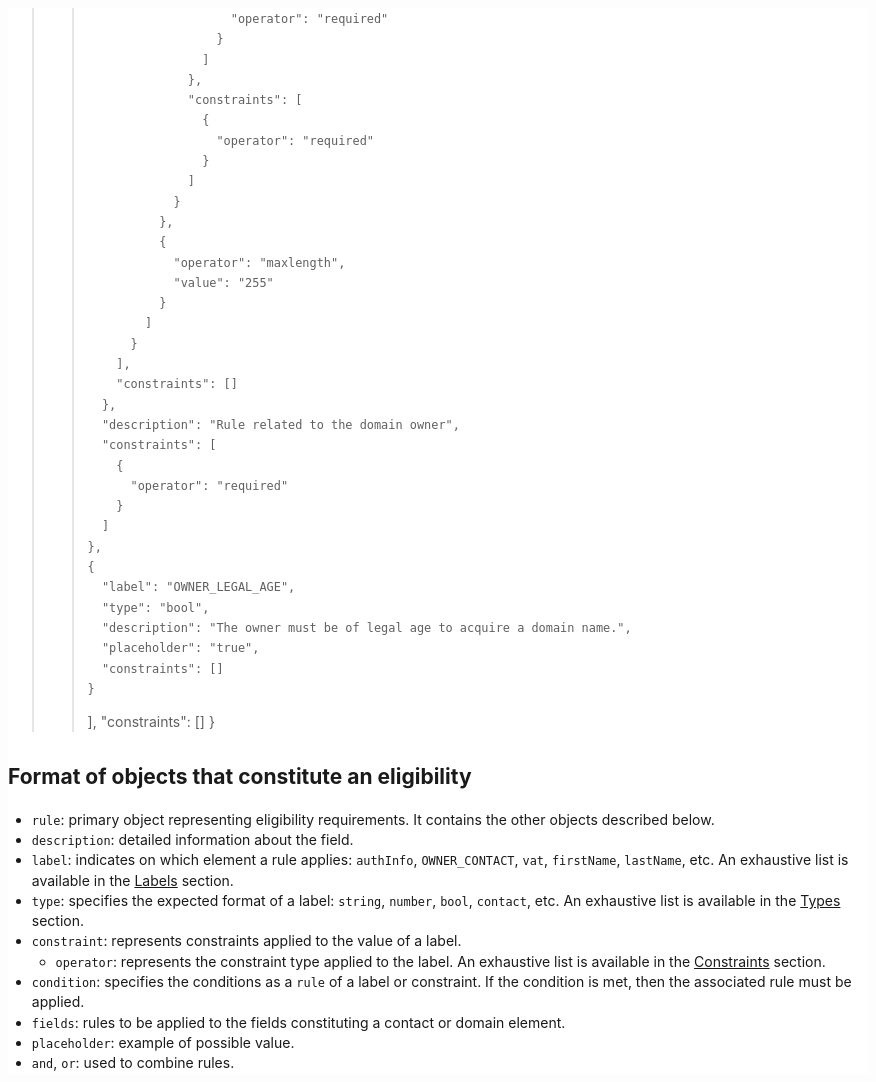 >>                         "operator": "required"
>>                       }
>>                     ]
>>                   },
>>                   "constraints": [
>>                     {
>>                       "operator": "required"
>>                     }
>>                   ]
>>                 }
>>               },
>>               {
>>                 "operator": "maxlength",
>>                 "value": "255"
>>               }
>>             ]
>>           }
>>         ],
>>         "constraints": []
>>       },
>>       "description": "Rule related to the domain owner",
>>       "constraints": [
>>         {
>>           "operator": "required"
>>         }
>>       ]
>>     },
>>     {
>>       "label": "OWNER_LEGAL_AGE",
>>       "type": "bool",
>>       "description": "The owner must be of legal age to acquire a domain name.",
>>       "placeholder": "true",
>>       "constraints": []
>>     }
>>   ],
>>   "constraints": []
>> }
>> ```

## Format of objects that constitute an eligibility

- `rule`: primary object representing eligibility requirements. It contains the other objects described below.
- `description`: detailed information about the field.
- `label`: indicates on which element a rule applies: `authInfo`, `OWNER_CONTACT`, `vat`, `firstName`, `lastName`, etc. An exhaustive list is available in the [Labels](#labels) section.
- `type`: specifies the expected format of a label: `string`, `number`, `bool`, `contact`, etc. An exhaustive list is available in the [Types](#types) section.
- `constraint`: represents constraints applied to the value of a label.
    - `operator`: represents the constraint type applied to the label. An exhaustive list is available in the [Constraints](#constraints) section.
- `condition`: specifies the conditions as a `rule` of a label or constraint. If the condition is met, then the associated rule must be applied.
- `fields`: rules to be applied to the fields constituting a contact or domain element.
- `placeholder`: example of possible value.
- `and`, `or`: used to combine rules.
